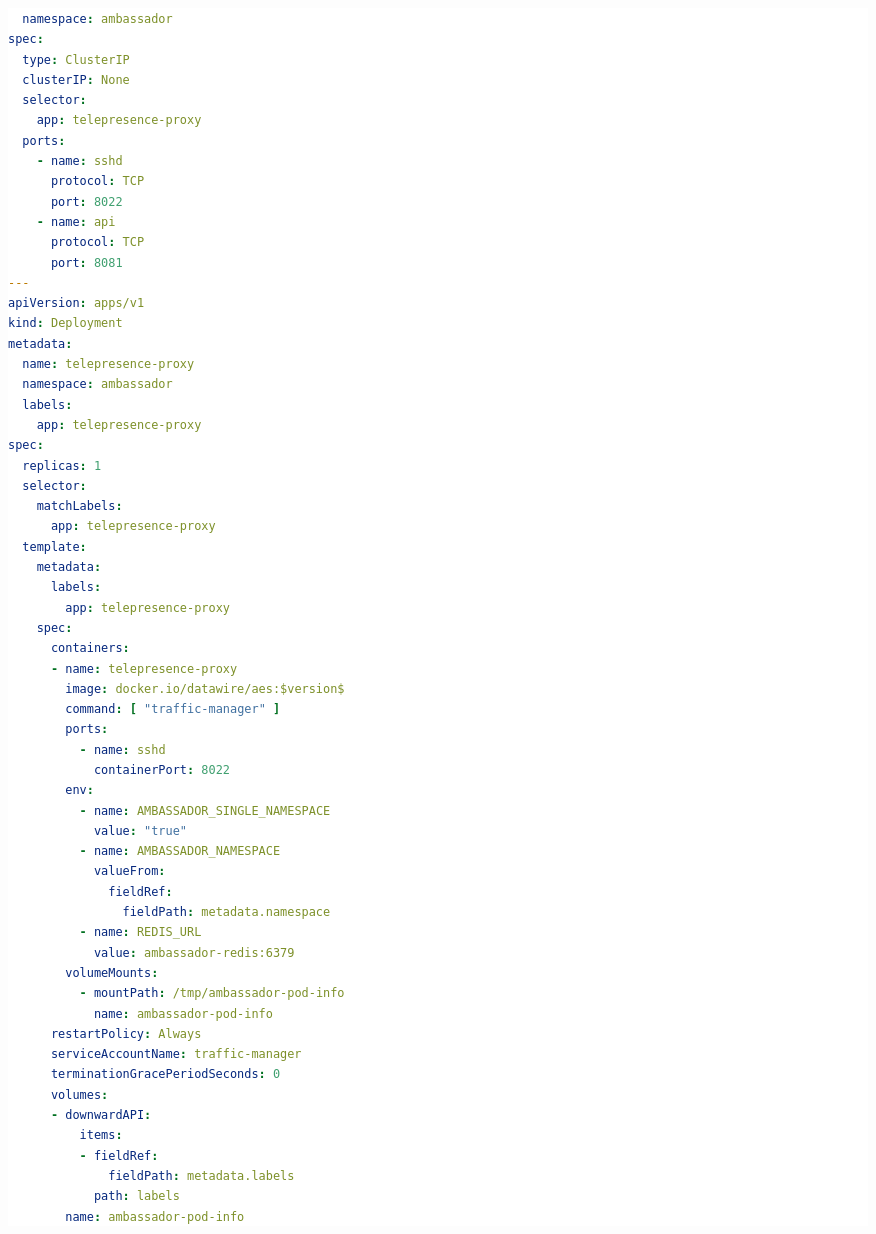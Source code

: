   ```yaml
     namespace: ambassador
   spec:
     type: ClusterIP
     clusterIP: None
     selector:
       app: telepresence-proxy
     ports:
       - name: sshd
         protocol: TCP
         port: 8022
       - name: api
         protocol: TCP
         port: 8081
   ---
   apiVersion: apps/v1
   kind: Deployment
   metadata:
     name: telepresence-proxy
     namespace: ambassador
     labels:
       app: telepresence-proxy
   spec:
     replicas: 1
     selector:
       matchLabels:
         app: telepresence-proxy
     template:
       metadata:
         labels:
           app: telepresence-proxy
       spec:
         containers:
         - name: telepresence-proxy
           image: docker.io/datawire/aes:$version$
           command: [ "traffic-manager" ]
           ports:
             - name: sshd
               containerPort: 8022
           env:
             - name: AMBASSADOR_SINGLE_NAMESPACE
               value: "true"
             - name: AMBASSADOR_NAMESPACE
               valueFrom:
                 fieldRef:
                   fieldPath: metadata.namespace
             - name: REDIS_URL
               value: ambassador-redis:6379
           volumeMounts:
             - mountPath: /tmp/ambassador-pod-info
               name: ambassador-pod-info
         restartPolicy: Always
         serviceAccountName: traffic-manager
         terminationGracePeriodSeconds: 0
         volumes:
         - downwardAPI:
             items:
             - fieldRef:
                 fieldPath: metadata.labels
               path: labels
           name: ambassador-pod-info
   ```
